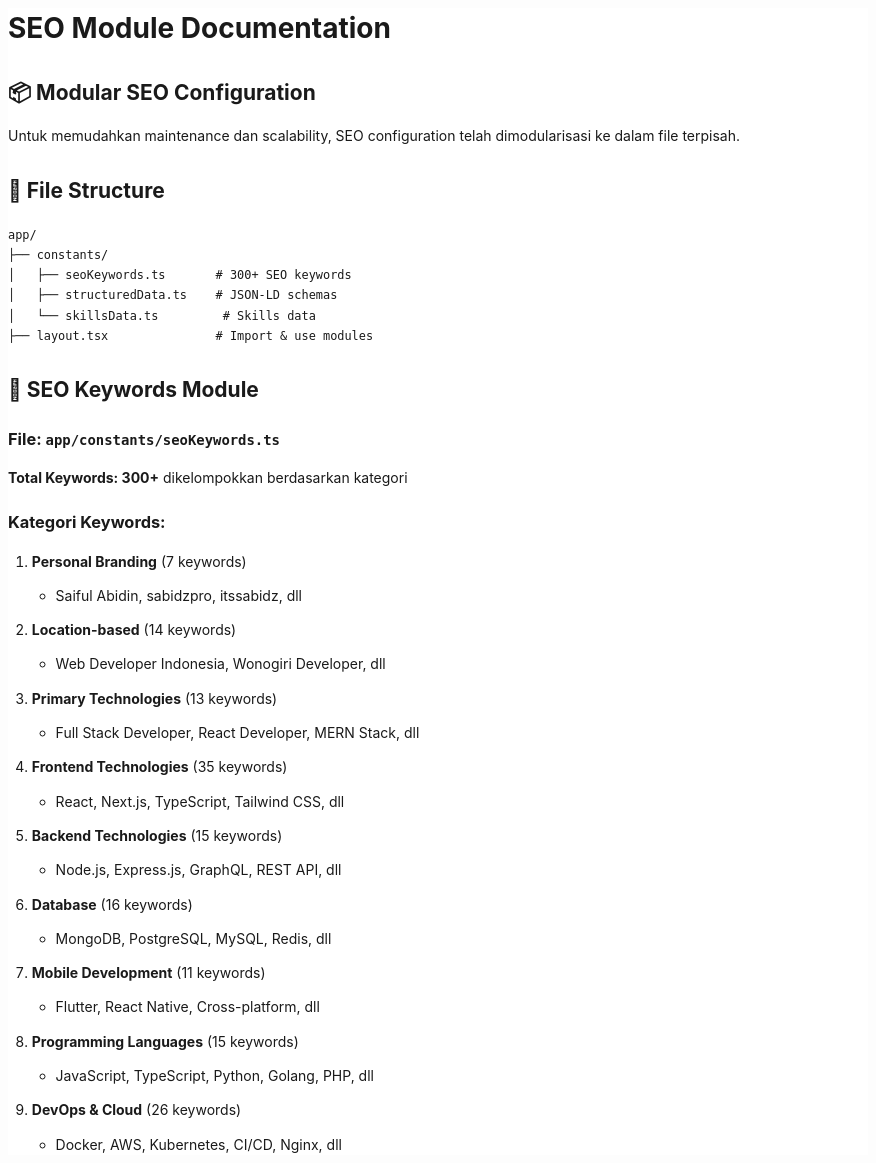 # SEO Module Documentation

## 📦 Modular SEO Configuration

Untuk memudahkan maintenance dan scalability, SEO configuration telah dimodularisasi ke dalam file terpisah.

## 📂 File Structure

```
app/
├── constants/
│   ├── seoKeywords.ts       # 300+ SEO keywords
│   ├── structuredData.ts    # JSON-LD schemas
│   └── skillsData.ts         # Skills data
├── layout.tsx               # Import & use modules
```

## 🔑 SEO Keywords Module

### File: `app/constants/seoKeywords.ts`

**Total Keywords: 300+** dikelompokkan berdasarkan kategori

### Kategori Keywords:

1. **Personal Branding** (7 keywords)
   - Saiful Abidin, sabidzpro, itssabidz, dll

2. **Location-based** (14 keywords)
   - Web Developer Indonesia, Wonogiri Developer, dll

3. **Primary Technologies** (13 keywords)
   - Full Stack Developer, React Developer, MERN Stack, dll

4. **Frontend Technologies** (35 keywords)
   - React, Next.js, TypeScript, Tailwind CSS, dll

5. **Backend Technologies** (15 keywords)
   - Node.js, Express.js, GraphQL, REST API, dll

6. **Database** (16 keywords)
   - MongoDB, PostgreSQL, MySQL, Redis, dll

7. **Mobile Development** (11 keywords)
   - Flutter, React Native, Cross-platform, dll

8. **Programming Languages** (15 keywords)
   - JavaScript, TypeScript, Python, Golang, PHP, dll

9. **DevOps & Cloud** (26 keywords)
   - Docker, AWS, Kubernetes, CI/CD, Nginx, dll
